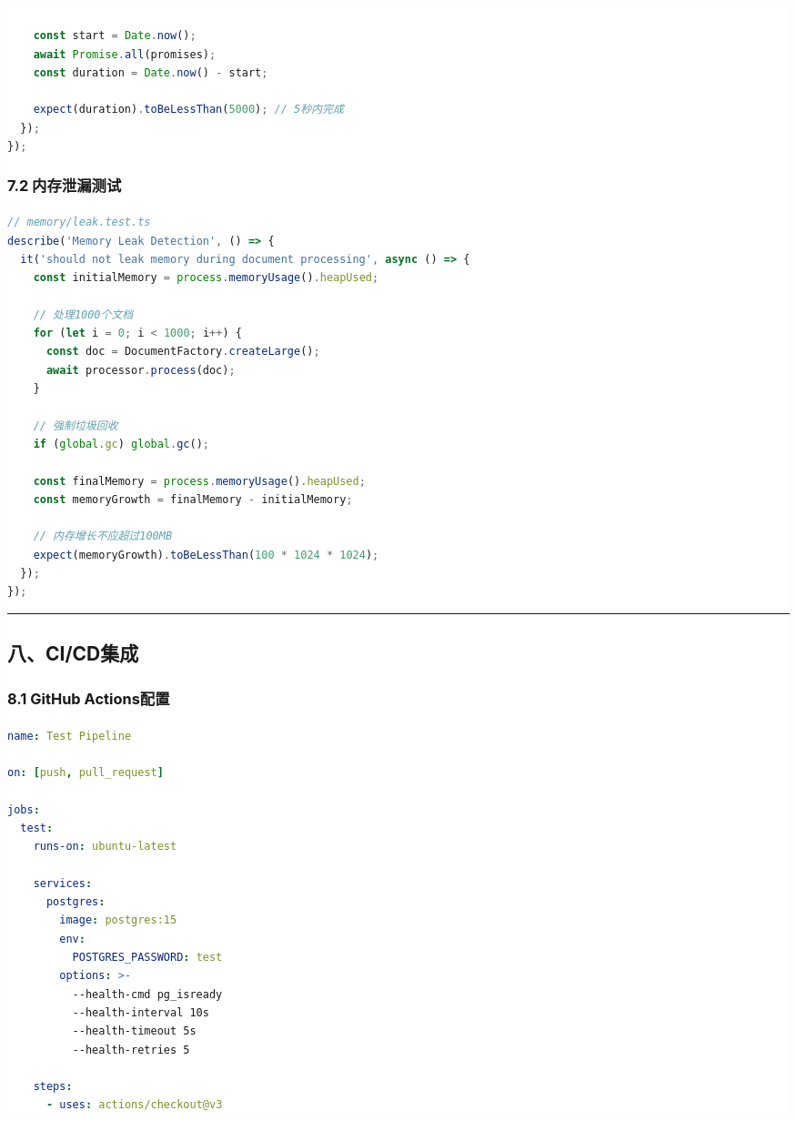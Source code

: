 ```typescript
    
    const start = Date.now();
    await Promise.all(promises);
    const duration = Date.now() - start;
    
    expect(duration).toBeLessThan(5000); // 5秒内完成
  });
});
```

### 7.2 内存泄漏测试

```typescript
// memory/leak.test.ts
describe('Memory Leak Detection', () => {
  it('should not leak memory during document processing', async () => {
    const initialMemory = process.memoryUsage().heapUsed;
    
    // 处理1000个文档
    for (let i = 0; i < 1000; i++) {
      const doc = DocumentFactory.createLarge();
      await processor.process(doc);
    }
    
    // 强制垃圾回收
    if (global.gc) global.gc();
    
    const finalMemory = process.memoryUsage().heapUsed;
    const memoryGrowth = finalMemory - initialMemory;
    
    // 内存增长不应超过100MB
    expect(memoryGrowth).toBeLessThan(100 * 1024 * 1024);
  });
});
```

---

## 八、CI/CD集成

### 8.1 GitHub Actions配置

```yaml
name: Test Pipeline

on: [push, pull_request]

jobs:
  test:
    runs-on: ubuntu-latest
    
    services:
      postgres:
        image: postgres:15
        env:
          POSTGRES_PASSWORD: test
        options: >-
          --health-cmd pg_isready
          --health-interval 10s
          --health-timeout 5s
          --health-retries 5
          
    steps:
      - uses: actions/checkout@v3
```